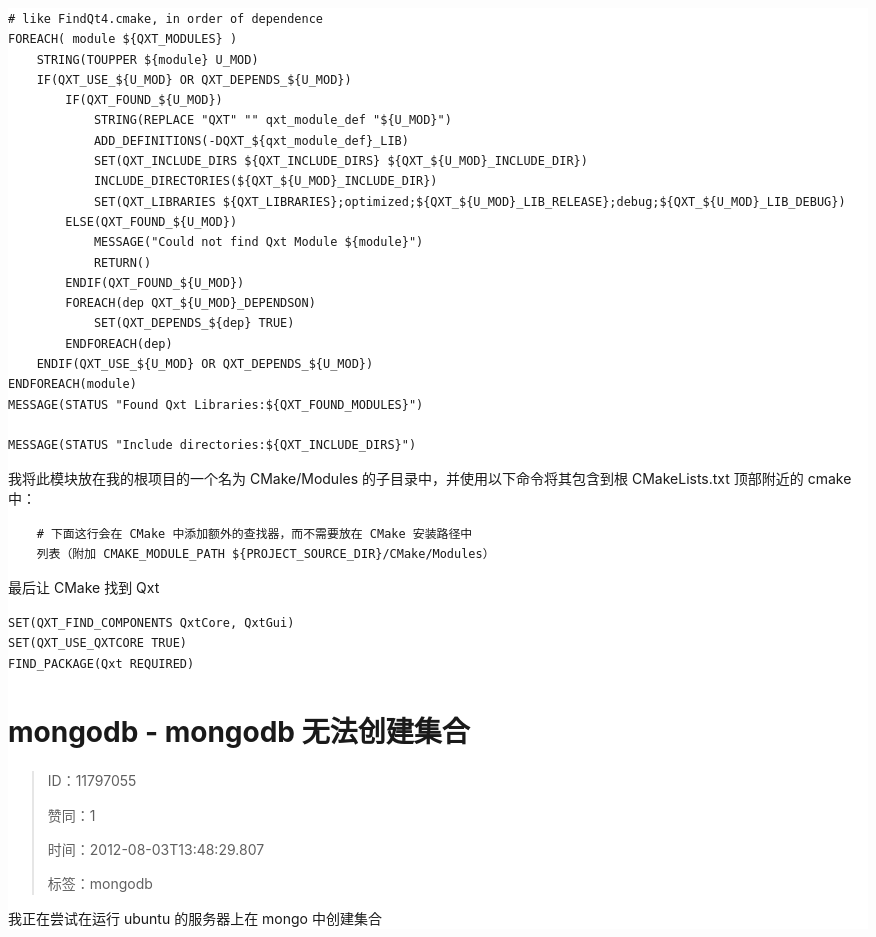 ```
# like FindQt4.cmake, in order of dependence
FOREACH( module ${QXT_MODULES} )
    STRING(TOUPPER ${module} U_MOD)
    IF(QXT_USE_${U_MOD} OR QXT_DEPENDS_${U_MOD})
        IF(QXT_FOUND_${U_MOD})
            STRING(REPLACE "QXT" "" qxt_module_def "${U_MOD}")
            ADD_DEFINITIONS(-DQXT_${qxt_module_def}_LIB)
            SET(QXT_INCLUDE_DIRS ${QXT_INCLUDE_DIRS} ${QXT_${U_MOD}_INCLUDE_DIR})
            INCLUDE_DIRECTORIES(${QXT_${U_MOD}_INCLUDE_DIR})
            SET(QXT_LIBRARIES ${QXT_LIBRARIES};optimized;${QXT_${U_MOD}_LIB_RELEASE};debug;${QXT_${U_MOD}_LIB_DEBUG})
        ELSE(QXT_FOUND_${U_MOD})
            MESSAGE("Could not find Qxt Module ${module}")
            RETURN()
        ENDIF(QXT_FOUND_${U_MOD})
        FOREACH(dep QXT_${U_MOD}_DEPENDSON)
            SET(QXT_DEPENDS_${dep} TRUE)
        ENDFOREACH(dep)
    ENDIF(QXT_USE_${U_MOD} OR QXT_DEPENDS_${U_MOD})
ENDFOREACH(module)
MESSAGE(STATUS "Found Qxt Libraries:${QXT_FOUND_MODULES}")

MESSAGE(STATUS "Include directories:${QXT_INCLUDE_DIRS}") 
```

我将此模块放在我的根项目的一个名为 CMake/Modules 的子目录中，并使用以下命令将其包含到根 CMakeLists.txt 顶部附近的 cmake 中：

```
    # 下面这行会在 CMake 中添加额外的查找器，而不需要放在 CMake 安装路径中
    列表（附加 CMAKE_MODULE_PATH ${PROJECT_SOURCE_DIR}/CMake/Modules）

```

最后让 CMake 找到 Qxt

```
SET(QXT_FIND_COMPONENTS QxtCore, QxtGui)
SET(QXT_USE_QXTCORE TRUE)
FIND_PACKAGE(Qxt REQUIRED) 
```

# mongodb - mongodb 无法创建集合

> ID：11797055
> 
> 赞同：1
> 
> 时间：2012-08-03T13:48:29.807
> 
> 标签：mongodb

我正在尝试在运行 ubuntu 的服务器上在 mongo 中创建集合
